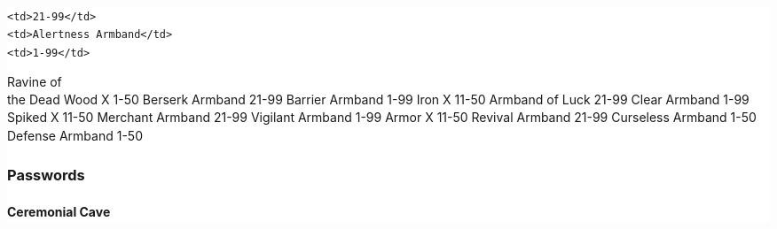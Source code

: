     <td>21-99</td>
    <td>Alertness Armband</td>
    <td>1-99</td>
  </tr>
  <tr>
    <td rowspan="6" class="centeredText">Ravine of<br/>the Dead</td>
    <td>Wood X</td>
    <td>1-50</td>
    <td>Berserk Armband</td>
    <td>21-99</td>
    <td>Barrier Armband</td>
    <td>1-99</td>
  </tr>
  <tr>
    <td>Iron X</td>
    <td>11-50</td>
    <td>Armband of Luck</td>
    <td>21-99</td>
    <td>Clear Armband</td>
    <td>1-99</td>
  </tr>
  <tr>
    <td>Spiked X</td>
    <td>11-50</td>
    <td>Merchant Armband</td>
    <td>21-99</td>
    <td>Vigilant Armband</td>
    <td>1-99</td>
  </tr>
  <tr>
    <td>Armor X</td>
    <td>11-50</td>
    <td>Revival Armband</td>
    <td>21-99</td>
    <td rowspan="3" colspan="3"></td>
  </tr>
  <tr>
    <td>Curseless Armband</td>
    <td>1-50</td>
    <td rowspan="2" colspan="3"></td>
  </tr>
  <tr>
    <td>Defense Armband</td>
    <td>1-50</td>
  </tr>
</table>

### Passwords

#### Ceremonial Cave
